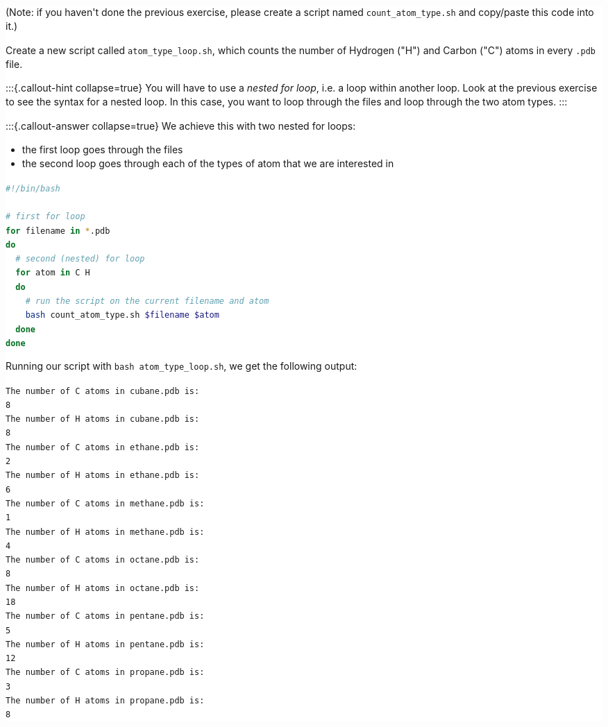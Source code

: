 (Note: if you haven't done the previous exercise, please create a script named `count_atom_type.sh` and copy/paste this code into it.)

Create a new script called `atom_type_loop.sh`, which counts the number of Hydrogen ("H") and Carbon ("C") atoms in every `.pdb` file.

:::{.callout-hint collapse=true}
You will have to use a _nested for loop_, i.e. a loop within another loop. 
Look at the previous exercise to see the syntax for a nested loop. 
In this case, you want to loop through the files and loop through the two atom types.
:::

:::{.callout-answer collapse=true}
We achieve this with two nested for loops:

- the first loop goes through the files
- the second loop goes through each of the types of atom that we are interested in

```bash
#!/bin/bash

# first for loop
for filename in *.pdb
do
  # second (nested) for loop
  for atom in C H
  do
    # run the script on the current filename and atom
    bash count_atom_type.sh $filename $atom
  done
done
```

Running our script with `bash atom_type_loop.sh`, we get the following output:

```
The number of C atoms in cubane.pdb is:
8
The number of H atoms in cubane.pdb is:
8
The number of C atoms in ethane.pdb is:
2
The number of H atoms in ethane.pdb is:
6
The number of C atoms in methane.pdb is:
1
The number of H atoms in methane.pdb is:
4
The number of C atoms in octane.pdb is:
8
The number of H atoms in octane.pdb is:
18
The number of C atoms in pentane.pdb is:
5
The number of H atoms in pentane.pdb is:
12
The number of C atoms in propane.pdb is:
3
The number of H atoms in propane.pdb is:
8
```
